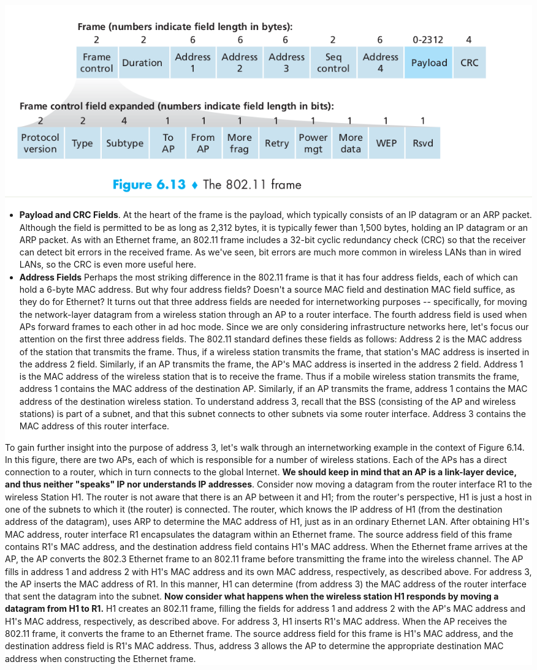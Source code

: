 ![WIFI frame](https://github.com/SaltyFish123/SaltyFish123.github.io/blob/master/assets/images/computer_network/WIFI_frame.png?raw=true)

* **Payload and CRC Fields**. At the heart of the frame is the payload, which typically consists of an IP datagram or an ARP packet. Although the field is permitted to be as long as 2,312 bytes, it is typically fewer than 1,500 bytes, holding an IP datagram or an ARP packet. As with an Ethernet frame, an 802.11 frame includes a 32-bit cyclic redundancy check (CRC) so that the receiver can detect bit errors in the received frame. As we've seen, bit errors are much more common in wireless LANs than in wired LANs, so the CRC is even more useful here.
* **Address Fields** Perhaps the most striking difference in the 802.11 frame is that it has four address fields, each of which can hold a 6-byte MAC address. But why four address fields? Doesn't a source MAC field and destination MAC field suffice, as they do for Ethernet? It turns out that three address fields are needed for internetworking purposes -- specifically, for moving the network-layer datagram from a wireless station through an AP to a router interface. The fourth address field is used when APs forward frames to each other in ad hoc mode. Since we are only considering infrastructure networks here, let's focus our attention on the first three address fields. The 802.11 standard defines these fields as follows: Address 2 is the MAC address of the station that transmits the frame. Thus, if a wireless station transmits the frame, that station's MAC address is inserted in the address 2 field. Similarly, if an AP transmits the frame, the AP's MAC address is inserted in the address 2 field. Address 1 is the MAC address of the wireless station that is to receive the frame. Thus if a mobile wireless station transmits the frame, address 1 contains the MAC address of the destination AP. Similarly, if an AP transmits the frame, address 1 contains the MAC address of the destination wireless station. To understand address 3, recall that the BSS (consisting of the AP and wireless stations) is part of a subnet, and that this subnet connects to other subnets via some router interface. Address 3 contains the MAC address of this router interface.

To gain further insight into the purpose of address 3, let's walk through an internetworking example in the context of Figure 6.14. In this figure, there are two APs, each of which is responsible for a number of wireless stations. Each of the APs has a direct connection to a router, which in turn connects to the global Internet. **We should keep in mind that an AP is a link-layer device, and thus neither "speaks" IP nor understands IP addresses**. Consider now moving a datagram from the router interface R1 to the wireless Station H1. The router is not aware that there is an AP between it and H1; from the router's perspective, H1 is just a host in one of the subnets to which it (the router) is connected. The router, which knows the IP address of H1 (from the destination address of the datagram), uses ARP to determine the MAC address of H1, just as in an ordinary Ethernet LAN. After obtaining H1's MAC address, router interface R1 encapsulates the datagram within an Ethernet frame. The source address field of this frame contains R1's MAC address, and the destination address field contains H1's MAC address. When the Ethernet frame arrives at the AP, the AP converts the 802.3 Ethernet frame to an 802.11 frame before transmitting the frame into the wireless channel. The AP fills in address 1 and address 2 with H1's MAC address and its own MAC address, respectively, as described above. For address 3, the AP inserts the MAC address of R1. In this manner, H1 can determine (from address 3) the MAC address of the router interface that sent the datagram into the subnet. **Now consider what happens when the wireless station H1 responds by moving a datagram from H1 to R1.** H1 creates an 802.11 frame, filling the fields for address 1 and address 2 with the AP's MAC address and H1's MAC address, respectively, as described above. For address 3, H1 inserts R1's MAC address. When the AP receives the 802.11 frame, it converts the frame to an Ethernet frame. The source address field for this frame is H1's MAC address, and the destination address field is R1's MAC address. Thus, address 3 allows the AP to determine the appropriate destination MAC address when constructing the Ethernet frame.
